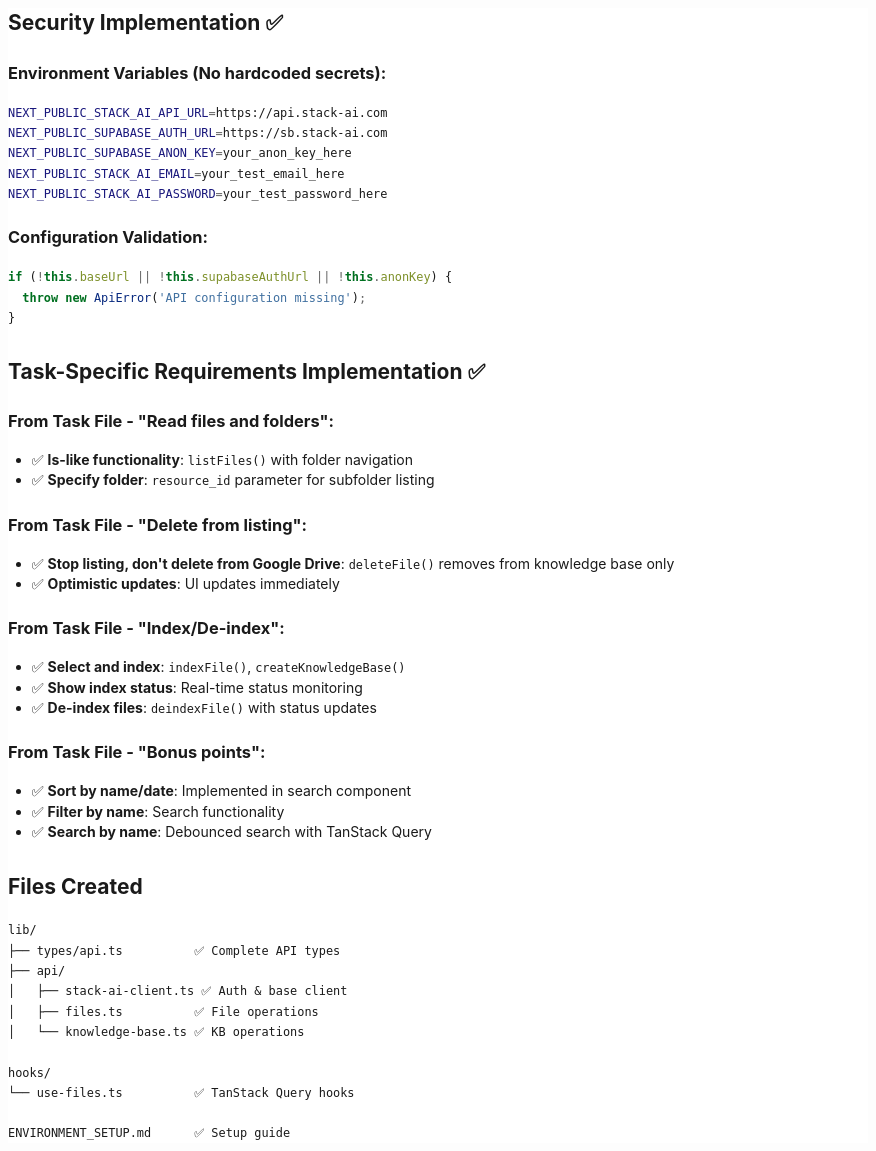 ## Security Implementation ✅

### Environment Variables (No hardcoded secrets):
```bash
NEXT_PUBLIC_STACK_AI_API_URL=https://api.stack-ai.com
NEXT_PUBLIC_SUPABASE_AUTH_URL=https://sb.stack-ai.com  
NEXT_PUBLIC_SUPABASE_ANON_KEY=your_anon_key_here
NEXT_PUBLIC_STACK_AI_EMAIL=your_test_email_here
NEXT_PUBLIC_STACK_AI_PASSWORD=your_test_password_here
```

### Configuration Validation:
```typescript
if (!this.baseUrl || !this.supabaseAuthUrl || !this.anonKey) {
  throw new ApiError('API configuration missing');
}
```

## Task-Specific Requirements Implementation ✅

### From Task File - "Read files and folders":
- ✅ **ls-like functionality**: `listFiles()` with folder navigation
- ✅ **Specify folder**: `resource_id` parameter for subfolder listing

### From Task File - "Delete from listing":
- ✅ **Stop listing, don't delete from Google Drive**: `deleteFile()` removes from knowledge base only
- ✅ **Optimistic updates**: UI updates immediately

### From Task File - "Index/De-index":
- ✅ **Select and index**: `indexFile()`, `createKnowledgeBase()`
- ✅ **Show index status**: Real-time status monitoring  
- ✅ **De-index files**: `deindexFile()` with status updates

### From Task File - "Bonus points":
- ✅ **Sort by name/date**: Implemented in search component
- ✅ **Filter by name**: Search functionality
- ✅ **Search by name**: Debounced search with TanStack Query

## Files Created

```
lib/
├── types/api.ts          ✅ Complete API types
├── api/
│   ├── stack-ai-client.ts ✅ Auth & base client
│   ├── files.ts          ✅ File operations
│   └── knowledge-base.ts ✅ KB operations

hooks/
└── use-files.ts          ✅ TanStack Query hooks

ENVIRONMENT_SETUP.md      ✅ Setup guide
```
